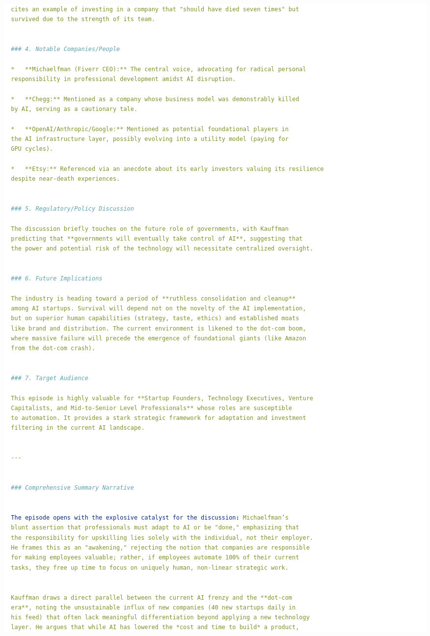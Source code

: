 ```yaml
  cites an example of investing in a company that "should have died seven times" but
  survived due to the strength of its team.


  ### 4. Notable Companies/People

  *   **Michaelfman (Fiverr CEO):** The central voice, advocating for radical personal
  responsibility in professional development amidst AI disruption.

  *   **Chegg:** Mentioned as a company whose business model was demonstrably killed
  by AI, serving as a cautionary tale.

  *   **OpenAI/Anthropic/Google:** Mentioned as potential foundational players in
  the AI infrastructure layer, possibly evolving into a utility model (paying for
  GPU cycles).

  *   **Etsy:** Referenced via an anecdote about its early investors valuing its resilience
  despite near-death experiences.


  ### 5. Regulatory/Policy Discussion

  The discussion briefly touches on the future role of governments, with Kauffman
  predicting that **governments will eventually take control of AI**, suggesting that
  the power and potential risk of the technology will necessitate centralized oversight.


  ### 6. Future Implications

  The industry is heading toward a period of **ruthless consolidation and cleanup**
  among AI startups. Survival will depend not on the novelty of the AI implementation,
  but on superior human capabilities (strategy, taste, ethics) and established moats
  like brand and distribution. The current environment is likened to the dot-com boom,
  where massive failure will precede the emergence of foundational giants (like Amazon
  from the dot-com crash).


  ### 7. Target Audience

  This episode is highly valuable for **Startup Founders, Technology Executives, Venture
  Capitalists, and Mid-to-Senior Level Professionals** whose roles are susceptible
  to automation. It provides a stark strategic framework for adaptation and investment
  filtering in the current AI landscape.


  ---


  ### Comprehensive Summary Narrative


  The episode opens with the explosive catalyst for the discussion: Michaelfman’s
  blunt assertion that professionals must adapt to AI or be "done," emphasizing that
  the responsibility for upskilling lies solely with the individual, not their employer.
  He frames this as an "awakening," rejecting the notion that companies are responsible
  for making employees valuable; rather, if employees automate 100% of their current
  tasks, they free up time to focus on uniquely human, non-linear strategic work.


  Kauffman draws a direct parallel between the current AI frenzy and the **dot-com
  era**, noting the unsustainable influx of new companies (40 new startups daily in
  his feed) that often lack meaningful differentiation beyond applying a new technology
  layer. He argues that while AI has lowered the *cost and time to build* a product,
```